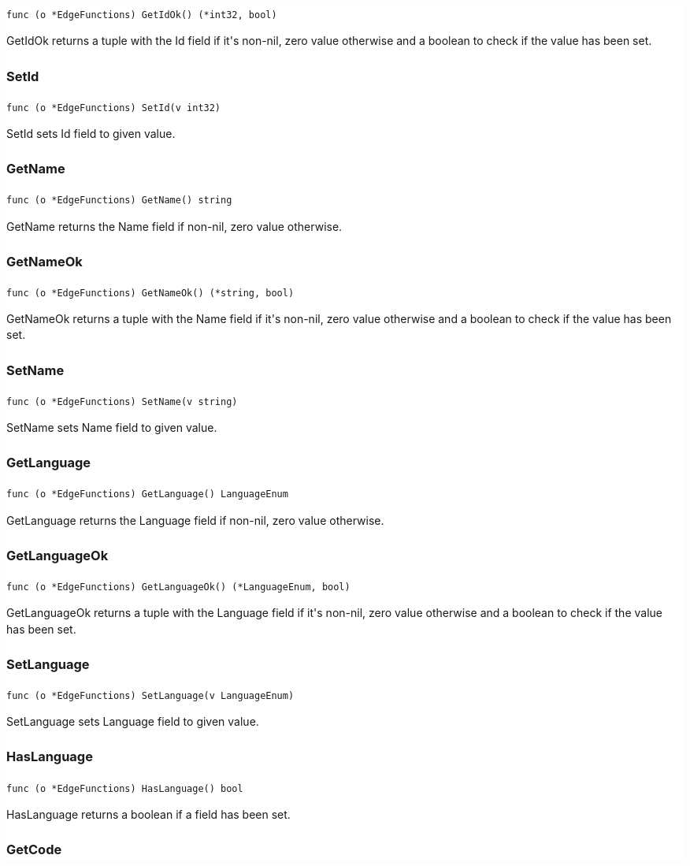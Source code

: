 `func (o *EdgeFunctions) GetIdOk() (*int32, bool)`

GetIdOk returns a tuple with the Id field if it's non-nil, zero value otherwise
and a boolean to check if the value has been set.

### SetId

`func (o *EdgeFunctions) SetId(v int32)`

SetId sets Id field to given value.


### GetName

`func (o *EdgeFunctions) GetName() string`

GetName returns the Name field if non-nil, zero value otherwise.

### GetNameOk

`func (o *EdgeFunctions) GetNameOk() (*string, bool)`

GetNameOk returns a tuple with the Name field if it's non-nil, zero value otherwise
and a boolean to check if the value has been set.

### SetName

`func (o *EdgeFunctions) SetName(v string)`

SetName sets Name field to given value.


### GetLanguage

`func (o *EdgeFunctions) GetLanguage() LanguageEnum`

GetLanguage returns the Language field if non-nil, zero value otherwise.

### GetLanguageOk

`func (o *EdgeFunctions) GetLanguageOk() (*LanguageEnum, bool)`

GetLanguageOk returns a tuple with the Language field if it's non-nil, zero value otherwise
and a boolean to check if the value has been set.

### SetLanguage

`func (o *EdgeFunctions) SetLanguage(v LanguageEnum)`

SetLanguage sets Language field to given value.

### HasLanguage

`func (o *EdgeFunctions) HasLanguage() bool`

HasLanguage returns a boolean if a field has been set.

### GetCode
